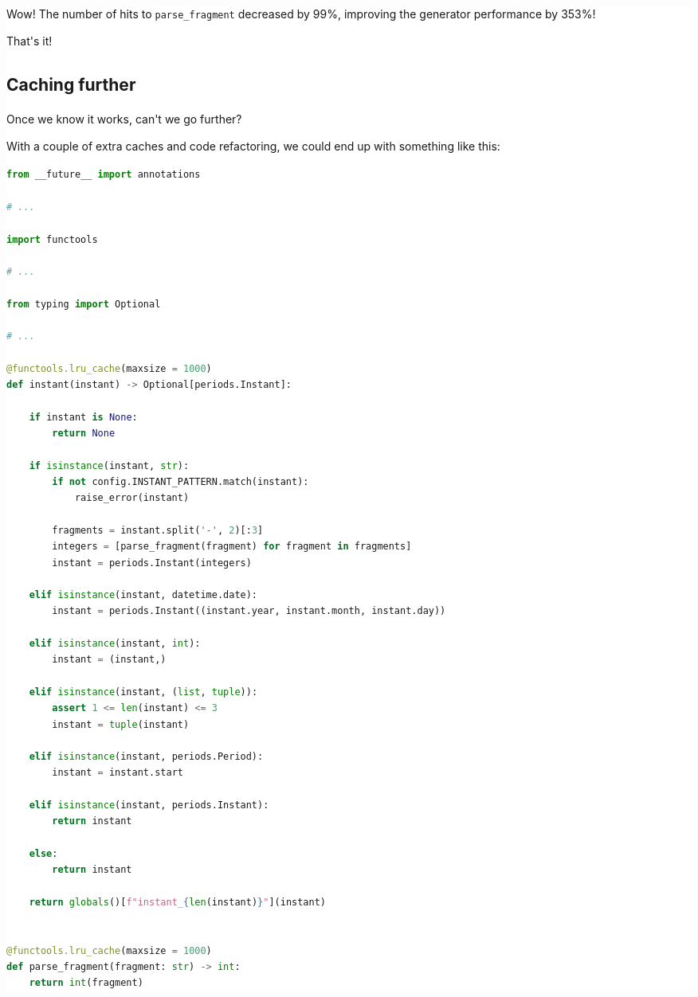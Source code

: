 Wow! The number of hits to `parse_fragment` decreased by 99%, improving the generator performance by 353%!

That's it!

## Caching further

Once we know it works, can't we go further?

With a couple of extra caches and code refactoring, we could end up with something like this:

```py
from __future__ import annotations

# ...

import functools

# ...

from typing import Optional

# ...

@functools.lru_cache(maxsize = 1000)
def instant(instant) -> Optional[periods.Instant]:

    if instant is None:
        return None

    if isinstance(instant, str):
        if not config.INSTANT_PATTERN.match(instant):
            raise_error(instant)

        fragments = instant.split('-', 2)[:3]
        integers = [parse_fragment(fragment) for fragment in fragments]
        instant = periods.Instant(integers)

    elif isinstance(instant, datetime.date):
        instant = periods.Instant((instant.year, instant.month, instant.day))

    elif isinstance(instant, int):
        instant = (instant,)

    elif isinstance(instant, (list, tuple)):
        assert 1 <= len(instant) <= 3
        instant = tuple(instant)

    elif isinstance(instant, periods.Period):
        instant = instant.start

    elif isinstance(instant, periods.Instant):
        return instant

    else:
        return instant

    return globals()[f"instant_{len(instant)}"](instant)


@functools.lru_cache(maxsize = 1000)
def parse_fragment(fragment: str) -> int:
    return int(fragment)


```